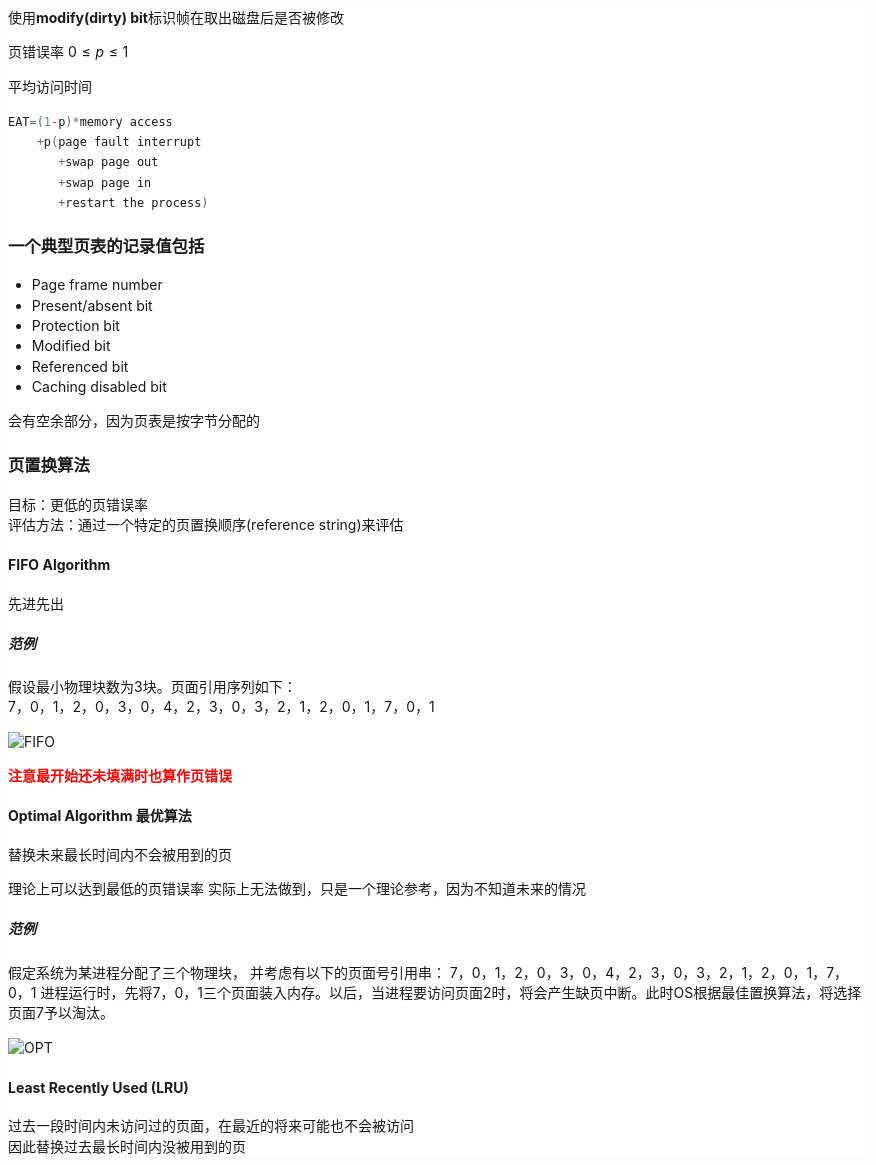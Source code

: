 使用**modify(dirty) bit**标识帧在取出磁盘后是否被修改

页错误率    $0\leq p\leq 1$

平均访问时间
```c
EAT=(1-p)*memory access  
    +p(page fault interrupt  
       +swap page out  
       +swap page in  
       +restart the process)  
```

### 一个典型页表的记录值包括
* Page frame number
* Present/absent bit
* Protection bit
* Modified bit
* Referenced bit
* Caching disabled bit

会有空余部分，因为页表是按字节分配的

### 页置换算法
目标：更低的页错误率  
评估方法：通过一个特定的页置换顺序(reference string)来评估

#### FIFO Algorithm
先进先出

##### 范例
假设最小物理块数为3块。页面引用序列如下：   
7，0，1，2，0，3，0，4，2，3，0，3，2，1，2，0，1，7，0，1

![FIFO](https://s2.ax1x.com/2019/03/23/AGLqKA.png)

**<font color=red>注意最开始还未填满时也算作页错误</font>**

#### Optimal Algorithm 最优算法
替换未来最长时间内不会被用到的页

理论上可以达到最低的页错误率
实际上无法做到，只是一个理论参考，因为不知道未来的情况

##### 范例
假定系统为某进程分配了三个物理块， 并考虑有以下的页面号引用串： 
7，0，1，2，0，3，0，4，2，3，0，3，2，1，2，0，1，7，0，1 
进程运行时，先将7，0，1三个页面装入内存。以后，当进程要访问页面2时，将会产生缺页中断。此时OS根据最佳置换算法，将选择页面7予以淘汰。

![OPT](https://s2.ax1x.com/2019/03/23/AGO92Q.png)

#### Least Recently Used (LRU)
过去一段时间内未访问过的页面，在最近的将来可能也不会被访问  
因此替换过去最长时间内没被用到的页
